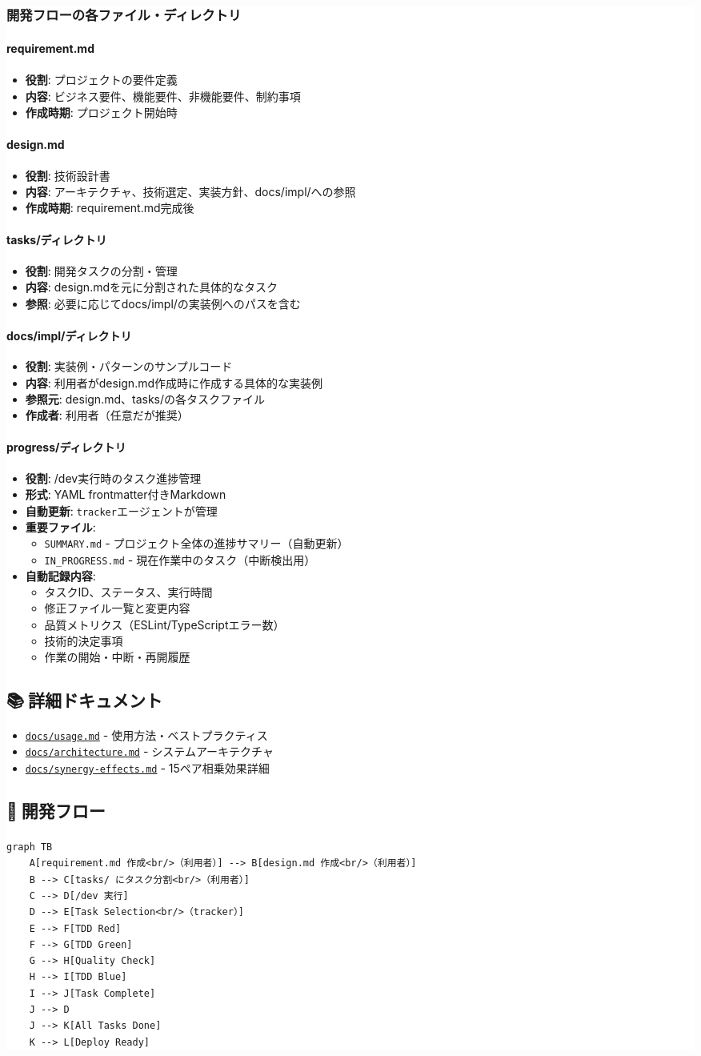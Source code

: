 ### 開発フローの各ファイル・ディレクトリ

#### requirement.md
- **役割**: プロジェクトの要件定義
- **内容**: ビジネス要件、機能要件、非機能要件、制約事項
- **作成時期**: プロジェクト開始時

#### design.md  
- **役割**: 技術設計書
- **内容**: アーキテクチャ、技術選定、実装方針、docs/impl/への参照
- **作成時期**: requirement.md完成後

#### tasks/ディレクトリ
- **役割**: 開発タスクの分割・管理
- **内容**: design.mdを元に分割された具体的なタスク
- **参照**: 必要に応じてdocs/impl/の実装例へのパスを含む

#### docs/impl/ディレクトリ
- **役割**: 実装例・パターンのサンプルコード
- **内容**: 利用者がdesign.md作成時に作成する具体的な実装例
- **参照元**: design.md、tasks/の各タスクファイル
- **作成者**: 利用者（任意だが推奨）

#### progress/ディレクトリ
- **役割**: /dev実行時のタスク進捗管理
- **形式**: YAML frontmatter付きMarkdown
- **自動更新**: `tracker`エージェントが管理
- **重要ファイル**:
  - `SUMMARY.md` - プロジェクト全体の進捗サマリー（自動更新）
  - `IN_PROGRESS.md` - 現在作業中のタスク（中断検出用）
- **自動記録内容**:
  - タスクID、ステータス、実行時間
  - 修正ファイル一覧と変更内容
  - 品質メトリクス（ESLint/TypeScriptエラー数）
  - 技術的決定事項
  - 作業の開始・中断・再開履歴

## 📚 詳細ドキュメント

- [`docs/usage.md`](docs/usage.md) - 使用方法・ベストプラクティス  
- [`docs/architecture.md`](docs/architecture.md) - システムアーキテクチャ
- [`docs/synergy-effects.md`](docs/synergy-effects.md) - 15ペア相乗効果詳細

## 🎯 開発フロー

```mermaid
graph TB
    A[requirement.md 作成<br/>（利用者）] --> B[design.md 作成<br/>（利用者）]
    B --> C[tasks/ にタスク分割<br/>（利用者）]
    C --> D[/dev 実行]
    D --> E[Task Selection<br/>（tracker）]
    E --> F[TDD Red]
    F --> G[TDD Green]
    G --> H[Quality Check]
    H --> I[TDD Blue]
    I --> J[Task Complete]
    J --> D
    J --> K[All Tasks Done]
    K --> L[Deploy Ready]
```
